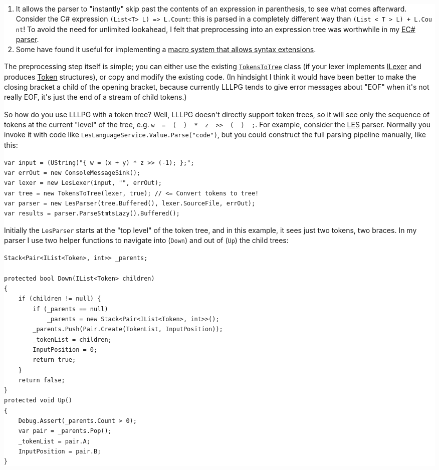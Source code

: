 1. It allows the parser to "instantly" skip past the contents of an expression in parenthesis, to see what comes afterward. Consider the C# expression `(List<T> L) => L.Count`: this is parsed in a completely different way than `(List < T > L) + L.Count`! To avoid the need for unlimited lookahead, I felt that preprocessing into an expression tree was worthwhile in my [EC# parser](https://github.com/qwertie/Loyc/blob/master/Main/Ecs/Parser/EcsParserGrammar.les).
2. Some have found it useful for implementing a [macro system that allows syntax extensions](http://disnetdev.com/papers/sweetjs.pdf).

The preprocessing step itself is simple; you can either use the existing [`TokensToTree`](https://github.com/qwertie/Loyc/blob/master/Core/Loyc.Syntax/Lexing/TokensToTree.cs) class (if your lexer implements [ILexer](http://ecsharp.net/doc/code/interfaceLoyc_1_1Syntax_1_1Lexing_1_1ILexer.html) and produces [Token](http://ecsharp.net/doc/code/structLoyc_1_1Syntax_1_1Lexing_1_1Token.html) structures), or copy and modify the existing code. (In hindsight I think it would have been better to make the closing bracket a child of the opening bracket, because currently LLLPG tends to give error messages about "EOF" when it's not really EOF, it's just the end of a stream of child tokens.)

So how do you use LLLPG with a token tree? Well, LLLPG doesn't directly support token trees, so it will see only the sequence of tokens at the current "level" of the tree, e.g. `w  =  (  )  *  z  >>  (  )  ;`. For example, consider the [LES](https://github.com/qwertie/LoycCore/wiki/Loyc-Expression-Syntax) parser. Normally you invoke it with code like `LesLanguageService.Value.Parse("code")`, but you could construct the full parsing pipeline manually, like this:

    var input = (UString)"{ w = (x + y) * z >> (-1); };";
    var errOut = new ConsoleMessageSink();
    var lexer = new LesLexer(input, "", errOut);
    var tree = new TokensToTree(lexer, true); // <= Convert tokens to tree!
    var parser = new LesParser(tree.Buffered(), lexer.SourceFile, errOut);
    var results = parser.ParseStmtsLazy().Buffered();

Initially the `LesParser` starts at the "top level" of the token tree, and in this example, it sees just two tokens, two braces. In my parser I use two helper functions to navigate into (`Down`) and out of (`Up`) the child trees:

    Stack<Pair<IList<Token>, int>> _parents;

    protected bool Down(IList<Token> children)
    {
        if (children != null) {
            if (_parents == null)
                _parents = new Stack<Pair<IList<Token>, int>>();
            _parents.Push(Pair.Create(TokenList, InputPosition));
            _tokenList = children;
            InputPosition = 0;
            return true;
        }
        return false;
    }
    protected void Up()
    {
        Debug.Assert(_parents.Count > 0);
        var pair = _parents.Pop();
        _tokenList = pair.A;
        InputPosition = pair.B;
    }
